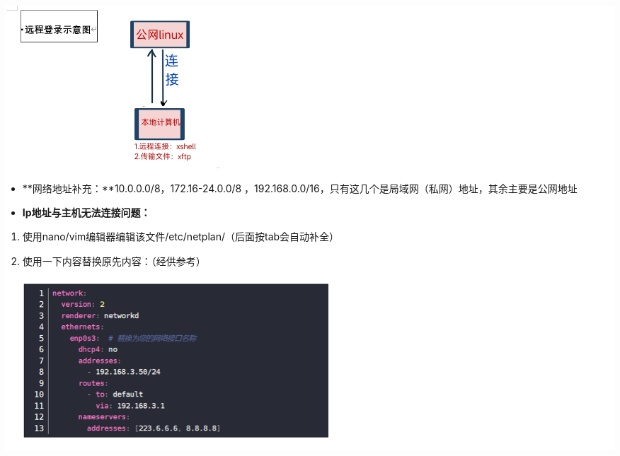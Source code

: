 <img src=".assets/image-20250811221100089.png" alt="image-20250811221100089" style="zoom:50%;" />

 



- **网络地址补充：**10.0.0.0/8，172.16-24.0.0/8 ，192.168.0.0/16，只有这几个是局域网（私网）地址，其余主要是公网地址

-  **Ip地址与主机无法连接问题：**

1. 使用nano/vim编辑器编辑该文件/etc/netplan/（后面按tab会自动补全） 

2. 使用一下内容替换原先内容：（经供参考） 

   <img src=".assets/image-20250811221303188.png" alt="image-20250811221303188" style="zoom:50%;" />
